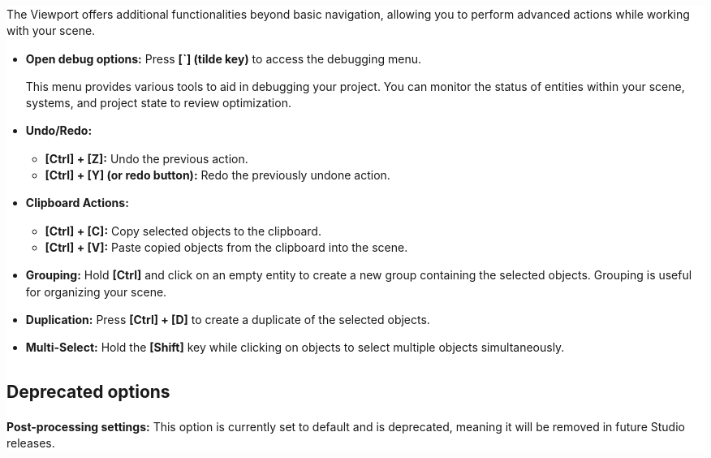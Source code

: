 The Viewport offers additional functionalities beyond basic navigation, allowing you to perform advanced actions while working with your scene.

- **Open debug options:** Press **[`] (tilde key)** to access the debugging menu.

    This menu provides various tools to aid in debugging your project. You can monitor the status of entities within your scene, systems, and project state to review optimization.

- **Undo/Redo:**
  - **[Ctrl] + [Z]:** Undo the previous action.
  - **[Ctrl] + [Y] (or redo button):** Redo the previously undone action.
- **Clipboard Actions:**
  - **[Ctrl] + [C]:** Copy selected objects to the clipboard.
  - **[Ctrl] + [V]:** Paste copied objects from the clipboard into the scene.
- **Grouping:** Hold **[Ctrl]** and click on an empty entity to create a new group containing the selected objects. Grouping is useful for organizing your scene.
- **Duplication:** Press **[Ctrl] + [D]** to create a duplicate of the selected objects.
- **Multi-Select:** Hold the **[Shift]** key while clicking on objects to select multiple objects simultaneously.

## Deprecated options

**Post-processing settings:** This option is currently set to default and is deprecated, meaning it will be removed in future Studio releases.
